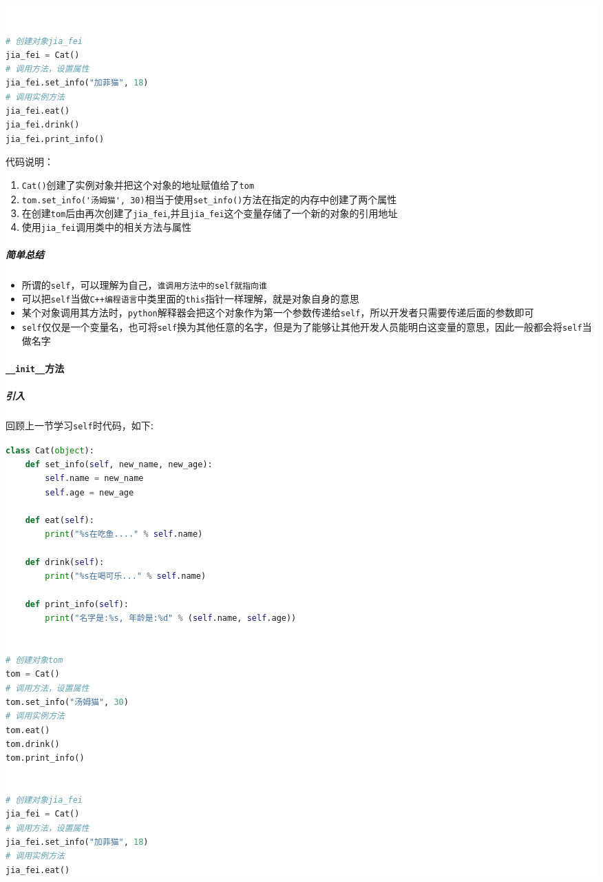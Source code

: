 ```python


# 创建对象jia_fei
jia_fei = Cat()
# 调用方法，设置属性
jia_fei.set_info("加菲猫", 18)
# 调用实例方法
jia_fei.eat()
jia_fei.drink()
jia_fei.print_info()
```

代码说明：

1. `Cat()`创建了实例对象并把这个对象的地址赋值给了`tom`
2. `tom.set_info('汤姆猫', 30)`相当于使用`set_info()`方法在指定的内存中创建了两个属性
3. 在创建`tom`后由再次创建了`jia_fei`,并且`jia_fei`这个变量存储了一个新的对象的引用地址
4. 使用`jia_fei`调用类中的相关方法与属性



##### 简单总结

- 所谓的`self`，可以理解为自己，`谁调用方法中的self就指向谁`
- 可以把`self`当做`C++编程语言`中类里面的`this`指针一样理解，就是对象自身的意思
- 某个对象调用其方法时，`python`解释器会把这个对象作为第一个参数传递给`self`，所以开发者只需要传递后面的参数即可
- `self`仅仅是一个变量名，也可将`self`换为其他任意的名字，但是为了能够让其他开发人员能明白这变量的意思，因此一般都会将`self`当做名字



#### `__init__`方法

##### 引入

回顾上一节学习`self`时代码，如下:

```python
class Cat(object):
    def set_info(self, new_name, new_age):
        self.name = new_name
        self.age = new_age
    
    def eat(self):
        print("%s在吃鱼...." % self.name)

    def drink(self):
        print("%s在喝可乐..." % self.name)

    def print_info(self):
        print("名字是:%s, 年龄是:%d" % (self.name, self.age))


# 创建对象tom
tom = Cat()
# 调用方法，设置属性
tom.set_info("汤姆猫", 30)
# 调用实例方法
tom.eat()
tom.drink()
tom.print_info()


# 创建对象jia_fei
jia_fei = Cat()
# 调用方法，设置属性
jia_fei.set_info("加菲猫", 18)
# 调用实例方法
jia_fei.eat()
```